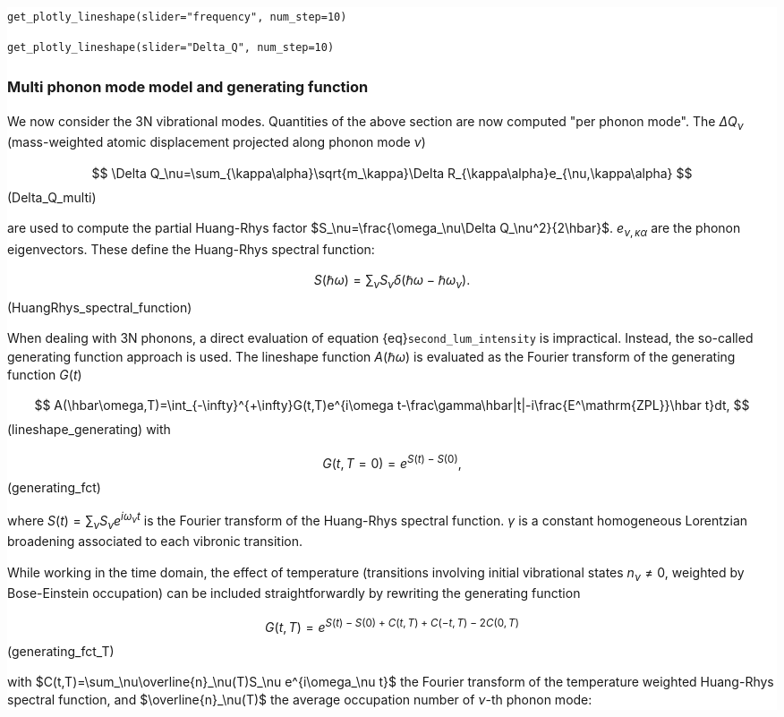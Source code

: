 ```{code-cell}
get_plotly_lineshape(slider="frequency", num_step=10)
```

```{code-cell}
get_plotly_lineshape(slider="Delta_Q", num_step=10)
```

### Multi phonon mode model and generating function

We now consider the 3N vibrational modes.
Quantities of the above section are now computed "per phonon mode".
The $\Delta Q_{\nu}$ (mass-weighted atomic displacement projected along phonon mode $\nu$)

$$
\Delta Q_\nu=\sum_{\kappa\alpha}\sqrt{m_\kappa}\Delta R_{\kappa\alpha}e_{\nu,\kappa\alpha}
$$ (Delta_Q_multi)

are used to compute the partial Huang-Rhys factor $S_\nu=\frac{\omega_\nu\Delta Q_\nu^2}{2\hbar}$.
$e_{\nu,\kappa\alpha}$ are the phonon eigenvectors.
These define the Huang-Rhys spectral function:

$$
S(\hbar\omega) = \sum_{\nu}S_{\nu}\delta(\hbar\omega-\hbar\omega_{\nu}).
$$ (HuangRhys_spectral_function)

When dealing with 3N phonons, a direct evaluation of equation {eq}`second_lum_intensity` is impractical.
Instead, the so-called generating function approach is used.
The lineshape function $A(\hbar\omega)$ is evaluated as the Fourier transform of the generating function $G(t)$

$$
A(\hbar\omega,T)=\int_{-\infty}^{+\infty}G(t,T)e^{i\omega t-\frac\gamma\hbar|t|-i\frac{E^\mathrm{ZPL}}\hbar t}dt,
$$ (lineshape_generating)
with

$$
G(t,T=0)=e^{S(t)-S(0)},
$$ (generating_fct)

where $S(t)=\sum_\nu S_\nu e^{i\omega_\nu t}$ is the Fourier transform of the Huang-Rhys spectral function.
$\gamma$ is a constant homogeneous Lorentzian broadening associated to each vibronic transition.

While working in the time domain, the effect of temperature (transitions involving initial vibrational states $n_{\nu} \ne 0$,
weighted by Bose-Einstein occupation) can be included straightforwardly by rewriting the generating function

$$
G(t,T)=e^{S(t)-S(0)+C(t,T)+C(-t,T)-2C(0,T)}
$$ (generating_fct_T)

with $C(t,T)=\sum_\nu\overline{n}_\nu(T)S_\nu e^{i\omega_\nu t}$ the Fourier transform of the temperature weighted Huang-Rhys spectral function,
and $\overline{n}_\nu(T)$ the average occupation number of $\nu$-th phonon mode:
